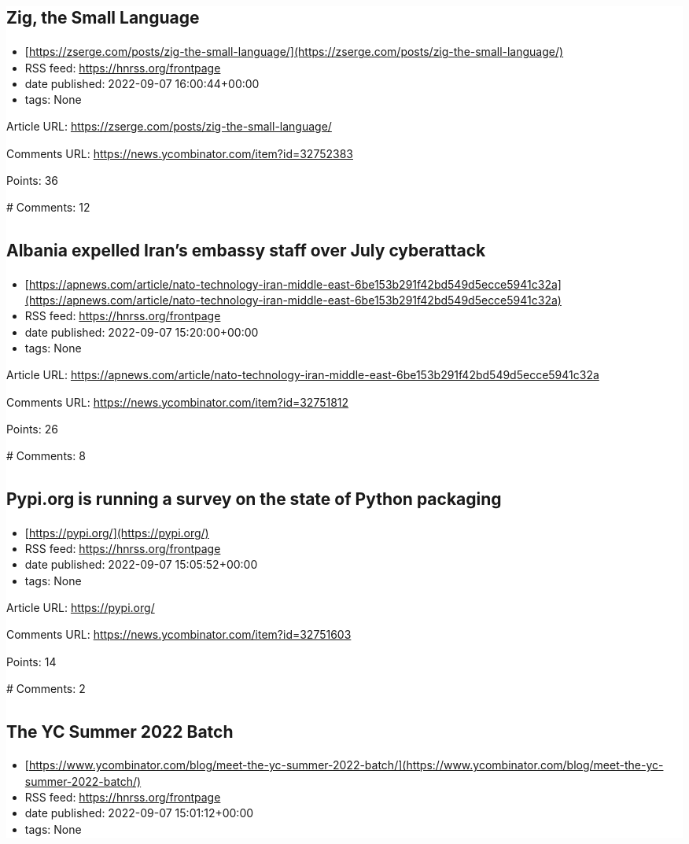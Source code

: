 ## Zig, the Small Language
 - [https://zserge.com/posts/zig-the-small-language/](https://zserge.com/posts/zig-the-small-language/)
 - RSS feed: https://hnrss.org/frontpage
 - date published: 2022-09-07 16:00:44+00:00
 - tags: None

<p>Article URL: <a href="https://zserge.com/posts/zig-the-small-language/">https://zserge.com/posts/zig-the-small-language/</a></p>
<p>Comments URL: <a href="https://news.ycombinator.com/item?id=32752383">https://news.ycombinator.com/item?id=32752383</a></p>
<p>Points: 36</p>
<p># Comments: 12</p>

## Albania expelled Iran’s embassy staff over July cyberattack
 - [https://apnews.com/article/nato-technology-iran-middle-east-6be153b291f42bd549d5ecce5941c32a](https://apnews.com/article/nato-technology-iran-middle-east-6be153b291f42bd549d5ecce5941c32a)
 - RSS feed: https://hnrss.org/frontpage
 - date published: 2022-09-07 15:20:00+00:00
 - tags: None

<p>Article URL: <a href="https://apnews.com/article/nato-technology-iran-middle-east-6be153b291f42bd549d5ecce5941c32a">https://apnews.com/article/nato-technology-iran-middle-east-6be153b291f42bd549d5ecce5941c32a</a></p>
<p>Comments URL: <a href="https://news.ycombinator.com/item?id=32751812">https://news.ycombinator.com/item?id=32751812</a></p>
<p>Points: 26</p>
<p># Comments: 8</p>

## Pypi.org is running a survey on the state of Python packaging
 - [https://pypi.org/](https://pypi.org/)
 - RSS feed: https://hnrss.org/frontpage
 - date published: 2022-09-07 15:05:52+00:00
 - tags: None

<p>Article URL: <a href="https://pypi.org/">https://pypi.org/</a></p>
<p>Comments URL: <a href="https://news.ycombinator.com/item?id=32751603">https://news.ycombinator.com/item?id=32751603</a></p>
<p>Points: 14</p>
<p># Comments: 2</p>

## The YC Summer 2022 Batch
 - [https://www.ycombinator.com/blog/meet-the-yc-summer-2022-batch/](https://www.ycombinator.com/blog/meet-the-yc-summer-2022-batch/)
 - RSS feed: https://hnrss.org/frontpage
 - date published: 2022-09-07 15:01:12+00:00
 - tags: None
